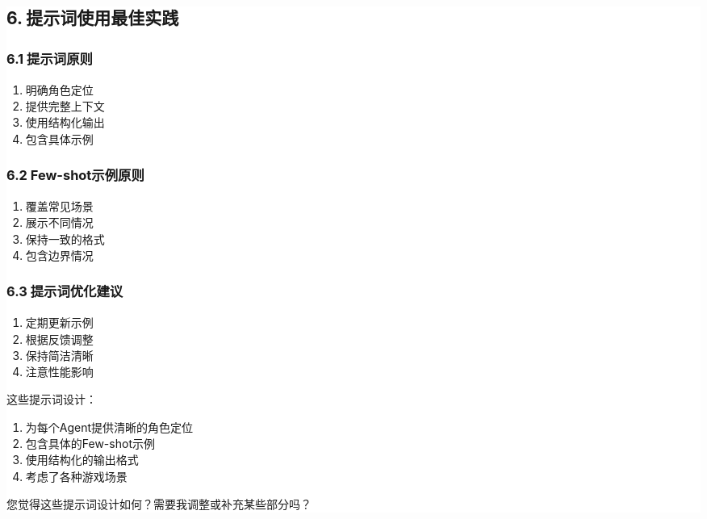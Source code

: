 
## 6. 提示词使用最佳实践

### 6.1 提示词原则
1. 明确角色定位
2. 提供完整上下文
3. 使用结构化输出
4. 包含具体示例

### 6.2 Few-shot示例原则
1. 覆盖常见场景
2. 展示不同情况
3. 保持一致的格式
4. 包含边界情况

### 6.3 提示词优化建议
1. 定期更新示例
2. 根据反馈调整
3. 保持简洁清晰
4. 注意性能影响

这些提示词设计：
1. 为每个Agent提供清晰的角色定位
2. 包含具体的Few-shot示例
3. 使用结构化的输出格式
4. 考虑了各种游戏场景

您觉得这些提示词设计如何？需要我调整或补充某些部分吗？
